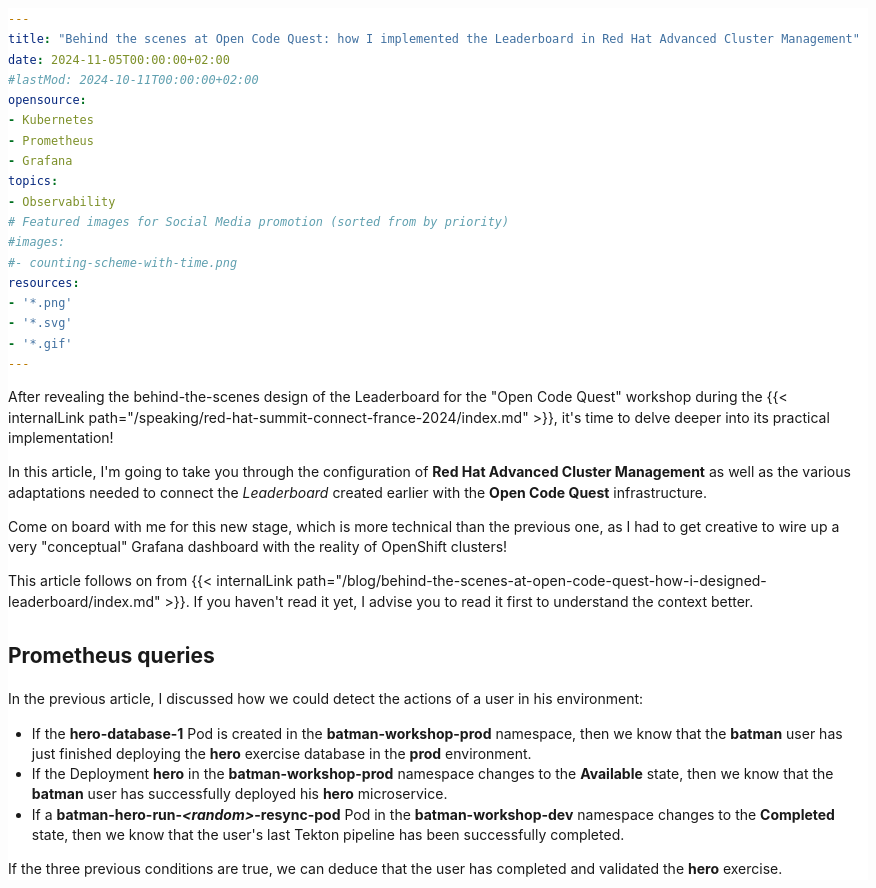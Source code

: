 ```yaml
---
title: "Behind the scenes at Open Code Quest: how I implemented the Leaderboard in Red Hat Advanced Cluster Management"
date: 2024-11-05T00:00:00+02:00
#lastMod: 2024-10-11T00:00:00+02:00
opensource:
- Kubernetes
- Prometheus
- Grafana
topics:
- Observability
# Featured images for Social Media promotion (sorted from by priority)
#images:
#- counting-scheme-with-time.png
resources:
- '*.png'
- '*.svg'
- '*.gif'
---
```


After revealing the behind-the-scenes design of the Leaderboard for the "Open Code Quest" workshop during the {{< internalLink path="/speaking/red-hat-summit-connect-france-2024/index.md" >}}, it's time to delve deeper into its practical implementation!

In this article, I'm going to take you through the configuration of **Red Hat Advanced Cluster Management** as well as the various adaptations needed to connect the *Leaderboard* created earlier with the **Open Code Quest** infrastructure.

Come on board with me for this new stage, which is more technical than the previous one, as I had to get creative to wire up a very "conceptual" Grafana dashboard with the reality of OpenShift clusters!



This article follows on from {{< internalLink path="/blog/behind-the-scenes-at-open-code-quest-how-i-designed-leaderboard/index.md" >}}.
If you haven't read it yet, I advise you to read it first to understand the context better.

## Prometheus queries

In the previous article, I discussed how we could detect the actions of a user in his environment:

- If the **hero-database-1** Pod is created in the **batman-workshop-prod** namespace, then we know that the **batman** user has just finished deploying the **hero** exercise database in the **prod** environment.
- If the Deployment **hero** in the **batman-workshop-prod** namespace changes to the **Available** state, then we know that the **batman** user has successfully deployed his **hero** microservice.
- If a **batman-hero-run-*\<random>*-resync-pod** Pod in the **batman-workshop-dev** namespace changes to the **Completed** state, then we know that the user's last Tekton pipeline has been successfully completed.

If the three previous conditions are true, we can deduce that the user has completed and validated the **hero** exercise.
